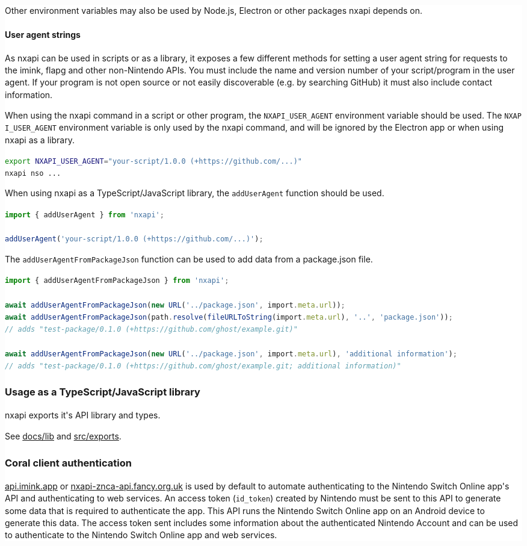Other environment variables may also be used by Node.js, Electron or other packages nxapi depends on.

#### User agent strings

As nxapi can be used in scripts or as a library, it exposes a few different methods for setting a user agent string for requests to the imink, flapg and other non-Nintendo APIs. You must include the name and version number of your script/program in the user agent. If your program is not open source or not easily discoverable (e.g. by searching GitHub) it must also include contact information.

When using the nxapi command in a script or other program, the `NXAPI_USER_AGENT` environment variable should be used. The `NXAPI_USER_AGENT` environment variable is only used by the nxapi command, and will be ignored by the Electron app or when using nxapi as a library.

```sh
export NXAPI_USER_AGENT="your-script/1.0.0 (+https://github.com/...)"
nxapi nso ...
```

When using nxapi as a TypeScript/JavaScript library, the `addUserAgent` function should be used.

```ts
import { addUserAgent } from 'nxapi';

addUserAgent('your-script/1.0.0 (+https://github.com/...)');
```

The `addUserAgentFromPackageJson` function can be used to add data from a package.json file.

```ts
import { addUserAgentFromPackageJson } from 'nxapi';

await addUserAgentFromPackageJson(new URL('../package.json', import.meta.url));
await addUserAgentFromPackageJson(path.resolve(fileURLToString(import.meta.url), '..', 'package.json'));
// adds "test-package/0.1.0 (+https://github.com/ghost/example.git)"

await addUserAgentFromPackageJson(new URL('../package.json', import.meta.url), 'additional information');
// adds "test-package/0.1.0 (+https://github.com/ghost/example.git; additional information)"
```

### Usage as a TypeScript/JavaScript library

nxapi exports it's API library and types.

See [docs/lib](docs/lib/index.md) and [src/exports](src/exports).

<a name="splatnet2statink-and-flapg"></a>

### Coral client authentication

[api.imink.app](https://github.com/JoneWang/imink/wiki/imink-API-Documentation) or [nxapi-znca-api.fancy.org.uk](https://github.com/samuelthomas2774/nxapi-znca-api) is used by default to automate authenticating to the Nintendo Switch Online app's API and authenticating to web services. An access token (`id_token`) created by Nintendo must be sent to this API to generate some data that is required to authenticate the app. This API runs the Nintendo Switch Online app on an Android device to generate this data. The access token sent includes some information about the authenticated Nintendo Account and can be used to authenticate to the Nintendo Switch Online app and web services.
